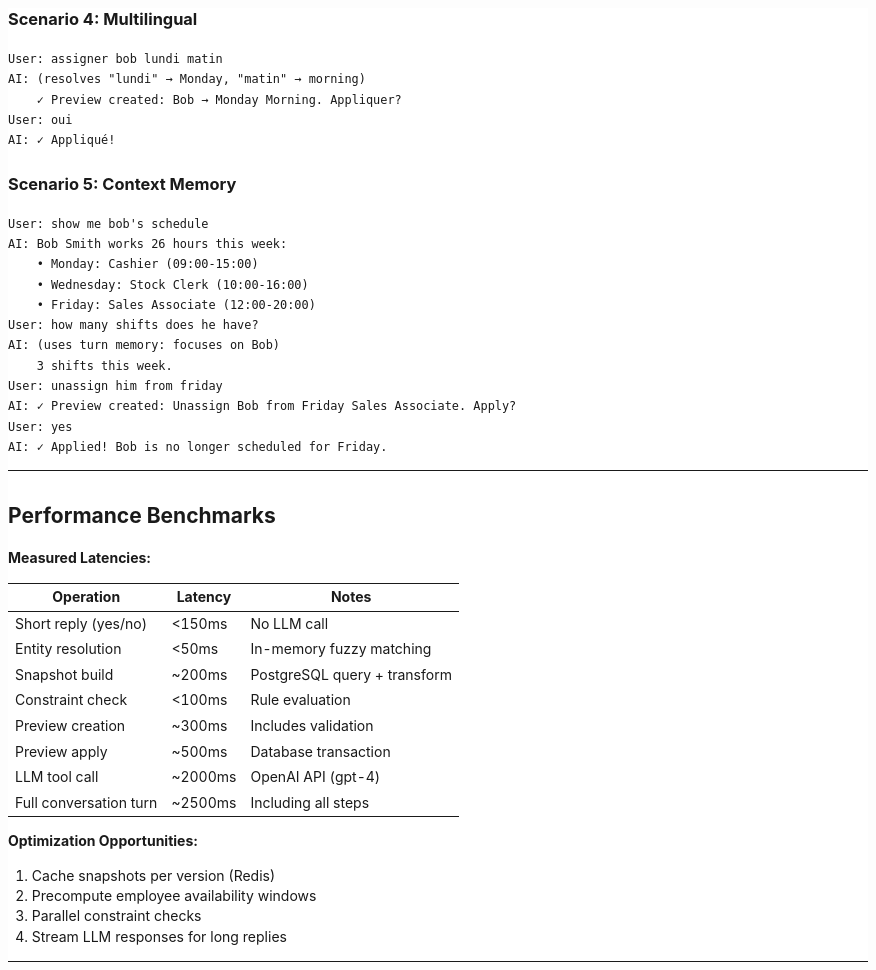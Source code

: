 ### Scenario 4: Multilingual
```
User: assigner bob lundi matin
AI: (resolves "lundi" → Monday, "matin" → morning)
    ✓ Preview created: Bob → Monday Morning. Appliquer?
User: oui
AI: ✓ Appliqué!
```

### Scenario 5: Context Memory
```
User: show me bob's schedule
AI: Bob Smith works 26 hours this week:
    • Monday: Cashier (09:00-15:00)
    • Wednesday: Stock Clerk (10:00-16:00)
    • Friday: Sales Associate (12:00-20:00)
User: how many shifts does he have?
AI: (uses turn memory: focuses on Bob)
    3 shifts this week.
User: unassign him from friday
AI: ✓ Preview created: Unassign Bob from Friday Sales Associate. Apply?
User: yes
AI: ✓ Applied! Bob is no longer scheduled for Friday.
```

---

## Performance Benchmarks

**Measured Latencies:**

| Operation | Latency | Notes |
|-----------|---------|-------|
| Short reply (yes/no) | <150ms | No LLM call |
| Entity resolution | <50ms | In-memory fuzzy matching |
| Snapshot build | ~200ms | PostgreSQL query + transform |
| Constraint check | <100ms | Rule evaluation |
| Preview creation | ~300ms | Includes validation |
| Preview apply | ~500ms | Database transaction |
| LLM tool call | ~2000ms | OpenAI API (gpt-4) |
| Full conversation turn | ~2500ms | Including all steps |

**Optimization Opportunities:**
1. Cache snapshots per version (Redis)
2. Precompute employee availability windows
3. Parallel constraint checks
4. Stream LLM responses for long replies

---